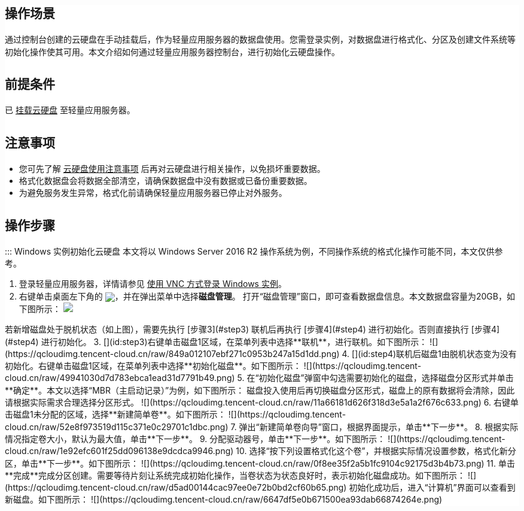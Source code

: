 ## 操作场景
通过控制台创建的云硬盘在手动挂载后，作为轻量应用服务器的数据盘使用。您需登录实例，对数据盘进行格式化、分区及创建文件系统等初始化操作使其可用。本文介绍如何通过轻量应用服务器控制台，进行初始化云硬盘操作。


## 前提条件
已 [挂载云硬盘](https://cloud.tencent.com/document/product/1207/63926) 至轻量应用服务器。

## 注意事项
- 您可先了解 [云硬盘使用注意事项](https://cloud.tencent.com/document/product/362/17819#.E4.BA.91.E7.A1.AC.E7.9B.98.E4.BD.BF.E7.94.A8.E4.B8.8A.E6.9C.89.E4.BB.80.E4.B9.88.E6.B3.A8.E6.84.8F.E4.BA.8B.E9.A1.B9.EF.BC.9F) 后再对云硬盘进行相关操作，以免损坏重要数据。
- 格式化数据盘会将数据全部清空，请确保数据盘中没有数据或已备份重要数据。
- 为避免服务发生异常，格式化前请确保轻量应用服务器已停止对外服务。


## 操作步骤

<dx-tabs>
::: Windows 实例初始化云硬盘

<dx-alert infotype="explain" title="">
本文将以 Windows Server 2016 R2 操作系统为例，不同操作系统的格式化操作可能不同，本文仅供参考。
</dx-alert>

1. 登录轻量应用服务器，详情请参见 [使用 VNC 方式登录 Windows 实例](https://cloud.tencent.com/document/product/1207/44656)。
2. 右键单击桌面左下角的 <img src="https://qcloudimg.tencent-cloud.cn/raw/d31f2d1c79409188f9465a041455b5cf.png" style="margin:-4px 0px">，并在弹出菜单中选择**磁盘管理**。
打开“磁盘管理”窗口，即可查看数据盘信息。本文数据盘容量为20GB，如下图所示：
![](https://qcloudimg.tencent-cloud.cn/raw/778d9efdf3e837318327846e01f9d45f.png)
<dx-alert infotype="notice" title="">
若新增磁盘处于脱机状态（如上图），需要先执行 [步骤3](#step3) 联机后再执行 [步骤4](#step4) 进行初始化。否则直接执行 [步骤4](#step4) 进行初始化。
</dx-alert>
3. [](id:step3)右键单击磁盘1区域，在菜单列表中选择**联机**，进行联机。如下图所示：
![](https://qcloudimg.tencent-cloud.cn/raw/849a012107ebf271c0953b247a15d1dd.png)
4. [](id:step4)联机后磁盘1由脱机状态变为没有初始化。右键单击磁盘1区域，在菜单列表中选择**初始化磁盘**。如下图所示：
![](https://qcloudimg.tencent-cloud.cn/raw/49941030d7d783ebca1ead31d7791b49.png)
5. 在“初始化磁盘”弹窗中勾选需要初始化的磁盘，选择磁盘分区形式并单击**确定**。本文以选择“MBR（主启动记录）”为例，如下图所示：
<dx-alert infotype="notice" title="">
磁盘投入使用后再切换磁盘分区形式，磁盘上的原有数据将会清除，因此请根据实际需求合理选择分区形式。
</dx-alert>
![](https://qcloudimg.tencent-cloud.cn/raw/11a66181d626f318d3e5a1a2f676c633.png)
6. 右键单击磁盘1未分配的区域，选择**新建简单卷**。如下图所示：
![](https://qcloudimg.tencent-cloud.cn/raw/52e8f973519d115c371e0c29701c1dbc.png)
7. 弹出“新建简单卷向导”窗口，根据界面提示，单击**下一步**。
8. 根据实际情况指定卷大小，默认为最大值，单击**下一步**。
9. 分配驱动器号，单击**下一步**。如下图所示：
![](https://qcloudimg.tencent-cloud.cn/raw/1e92efc601f25dd096138e9dcdca9946.png)
10. 选择“按下列设置格式化这个卷”，并根据实际情况设置参数，格式化新分区，单击**下一步**。如下图所示：
![](https://qcloudimg.tencent-cloud.cn/raw/0f8ee35f2a5b1fc9104c92175d3b4b73.png)
11. 单击**完成**完成分区创建。需要等待片刻让系统完成初始化操作，当卷状态为状态良好时，表示初始化磁盘成功。如下图所示：
![](https://qcloudimg.tencent-cloud.cn/raw/d5ad00144cac97ee0e72b0bd2cf60b65.png)
初始化成功后，进入“计算机”界面可以查看到新磁盘。如下图所示：
![](https://qcloudimg.tencent-cloud.cn/raw/6647df5e0b671500ea93dab66874264e.png)
